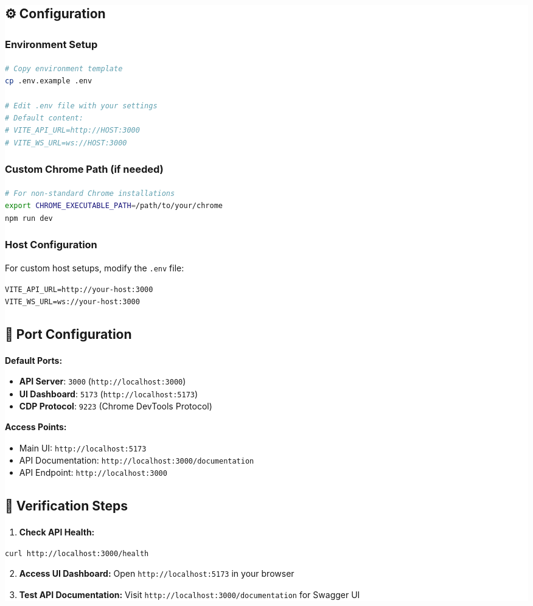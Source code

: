 ## ⚙️ Configuration

### Environment Setup
```bash
# Copy environment template
cp .env.example .env

# Edit .env file with your settings
# Default content:
# VITE_API_URL=http://HOST:3000
# VITE_WS_URL=ws://HOST:3000
```

### Custom Chrome Path (if needed)
```bash
# For non-standard Chrome installations
export CHROME_EXECUTABLE_PATH=/path/to/your/chrome
npm run dev
```

### Host Configuration
For custom host setups, modify the `.env` file:
```env
VITE_API_URL=http://your-host:3000
VITE_WS_URL=ws://your-host:3000
```

## 🎯 Port Configuration

**Default Ports:**
- **API Server**: `3000` (`http://localhost:3000`)
- **UI Dashboard**: `5173` (`http://localhost:5173`) 
- **CDP Protocol**: `9223` (Chrome DevTools Protocol)

**Access Points:**
- Main UI: `http://localhost:5173`
- API Documentation: `http://localhost:3000/documentation`
- API Endpoint: `http://localhost:3000`

## 🧪 Verification Steps

1. **Check API Health:**
```bash
curl http://localhost:3000/health
```

2. **Access UI Dashboard:**
Open `http://localhost:5173` in your browser

3. **Test API Documentation:**
Visit `http://localhost:3000/documentation` for Swagger UI
